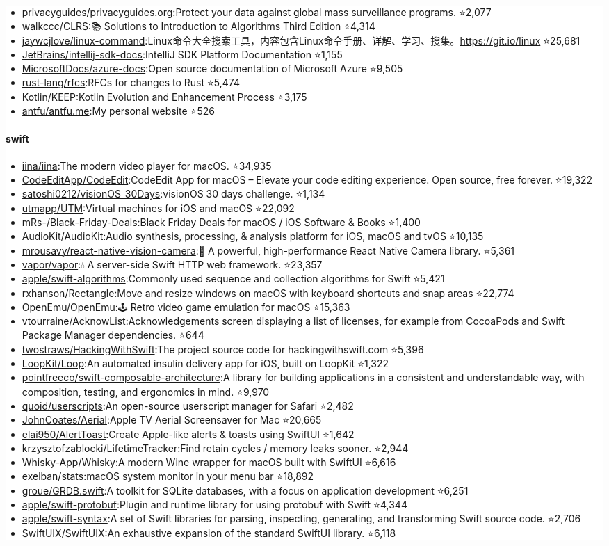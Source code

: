 * [privacyguides/privacyguides.org](https://github.com/privacyguides/privacyguides.org):Protect your data against global mass surveillance programs. ⭐2,077
* [walkccc/CLRS](https://github.com/walkccc/CLRS):📚 Solutions to Introduction to Algorithms Third Edition ⭐4,314
* [jaywcjlove/linux-command](https://github.com/jaywcjlove/linux-command):Linux命令大全搜索工具，内容包含Linux命令手册、详解、学习、搜集。https://git.io/linux ⭐25,681
* [JetBrains/intellij-sdk-docs](https://github.com/JetBrains/intellij-sdk-docs):IntelliJ SDK Platform Documentation ⭐1,155
* [MicrosoftDocs/azure-docs](https://github.com/MicrosoftDocs/azure-docs):Open source documentation of Microsoft Azure ⭐9,505
* [rust-lang/rfcs](https://github.com/rust-lang/rfcs):RFCs for changes to Rust ⭐5,474
* [Kotlin/KEEP](https://github.com/Kotlin/KEEP):Kotlin Evolution and Enhancement Process ⭐3,175
* [antfu/antfu.me](https://github.com/antfu/antfu.me):My personal website ⭐526

#### swift
* [iina/iina](https://github.com/iina/iina):The modern video player for macOS. ⭐34,935
* [CodeEditApp/CodeEdit](https://github.com/CodeEditApp/CodeEdit):CodeEdit App for macOS – Elevate your code editing experience. Open source, free forever. ⭐19,322
* [satoshi0212/visionOS_30Days](https://github.com/satoshi0212/visionOS_30Days):visionOS 30 days challenge. ⭐1,134
* [utmapp/UTM](https://github.com/utmapp/UTM):Virtual machines for iOS and macOS ⭐22,092
* [mRs-/Black-Friday-Deals](https://github.com/mRs-/Black-Friday-Deals):Black Friday Deals for macOS / iOS Software & Books ⭐1,400
* [AudioKit/AudioKit](https://github.com/AudioKit/AudioKit):Audio synthesis, processing, & analysis platform for iOS, macOS and tvOS ⭐10,135
* [mrousavy/react-native-vision-camera](https://github.com/mrousavy/react-native-vision-camera):📸 A powerful, high-performance React Native Camera library. ⭐5,361
* [vapor/vapor](https://github.com/vapor/vapor):💧 A server-side Swift HTTP web framework. ⭐23,357
* [apple/swift-algorithms](https://github.com/apple/swift-algorithms):Commonly used sequence and collection algorithms for Swift ⭐5,421
* [rxhanson/Rectangle](https://github.com/rxhanson/Rectangle):Move and resize windows on macOS with keyboard shortcuts and snap areas ⭐22,774
* [OpenEmu/OpenEmu](https://github.com/OpenEmu/OpenEmu):🕹 Retro video game emulation for macOS ⭐15,363
* [vtourraine/AcknowList](https://github.com/vtourraine/AcknowList):Acknowledgements screen displaying a list of licenses, for example from CocoaPods and Swift Package Manager dependencies. ⭐644
* [twostraws/HackingWithSwift](https://github.com/twostraws/HackingWithSwift):The project source code for hackingwithswift.com ⭐5,396
* [LoopKit/Loop](https://github.com/LoopKit/Loop):An automated insulin delivery app for iOS, built on LoopKit ⭐1,322
* [pointfreeco/swift-composable-architecture](https://github.com/pointfreeco/swift-composable-architecture):A library for building applications in a consistent and understandable way, with composition, testing, and ergonomics in mind. ⭐9,970
* [quoid/userscripts](https://github.com/quoid/userscripts):An open-source userscript manager for Safari ⭐2,482
* [JohnCoates/Aerial](https://github.com/JohnCoates/Aerial):Apple TV Aerial Screensaver for Mac ⭐20,665
* [elai950/AlertToast](https://github.com/elai950/AlertToast):Create Apple-like alerts & toasts using SwiftUI ⭐1,642
* [krzysztofzablocki/LifetimeTracker](https://github.com/krzysztofzablocki/LifetimeTracker):Find retain cycles / memory leaks sooner. ⭐2,944
* [Whisky-App/Whisky](https://github.com/Whisky-App/Whisky):A modern Wine wrapper for macOS built with SwiftUI ⭐6,616
* [exelban/stats](https://github.com/exelban/stats):macOS system monitor in your menu bar ⭐18,892
* [groue/GRDB.swift](https://github.com/groue/GRDB.swift):A toolkit for SQLite databases, with a focus on application development ⭐6,251
* [apple/swift-protobuf](https://github.com/apple/swift-protobuf):Plugin and runtime library for using protobuf with Swift ⭐4,344
* [apple/swift-syntax](https://github.com/apple/swift-syntax):A set of Swift libraries for parsing, inspecting, generating, and transforming Swift source code. ⭐2,706
* [SwiftUIX/SwiftUIX](https://github.com/SwiftUIX/SwiftUIX):An exhaustive expansion of the standard SwiftUI library. ⭐6,118
